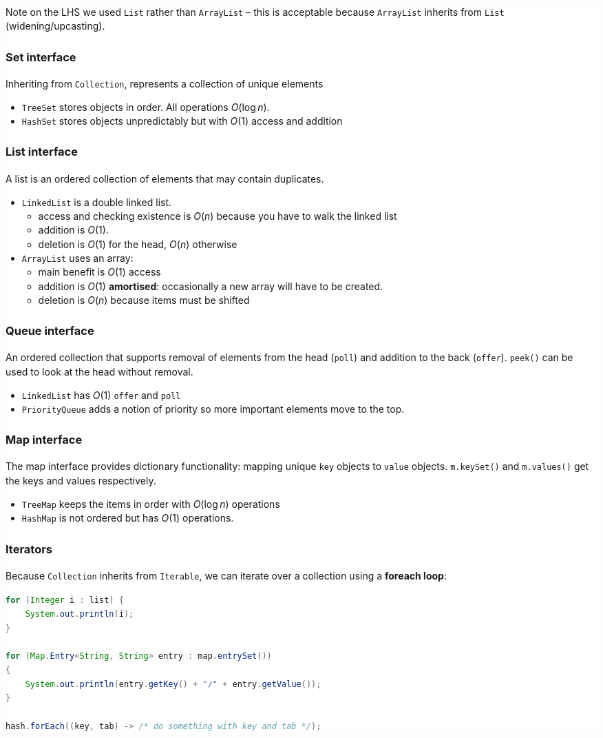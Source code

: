 Note on the LHS we used `List` rather than `ArrayList` – this is acceptable because `ArrayList` inherits from `List` (widening/upcasting).


### Set interface

Inheriting from `Collection`, represents a collection of unique elements

- `TreeSet` stores objects in order. All operations $O(\log n)$.
- `HashSet` stores objects unpredictably but with $O(1)$ access and addition

### List interface

A list is an ordered collection of elements that may contain duplicates. 

- `LinkedList` is a double linked list.
    - access and checking existence is $O(n)$ because you have to walk the linked list
    - addition is $O(1)$.
    - deletion is $O(1)$ for the head, $O(n)$ otherwise
- `ArrayList` uses an array:
    - main benefit is $O(1)$ access
    - addition is $O(1)$ **amortised**: occasionally a new array will have to be created.
    - deletion is $O(n)$ because items must be shifted

### Queue interface 

An ordered collection that supports removal of elements from the head (`poll`) and addition to the back (`offer`). `peek()` can be used to look at the head without removal. 

- `LinkedList` has $O(1)$ `offer` and `poll`
- `PriorityQueue` adds a notion of priority so more important elements move to the top.

### Map interface

The map interface provides dictionary functionality: mapping unique `key` objects to `value` objects. `m.keySet()` and `m.values()` get the keys and values respectively.

- `TreeMap` keeps the items in order with $O(\log n)$ operations
- `HashMap` is not ordered but has $O(1)$ operations.  

### Iterators 

Because `Collection` inherits from `Iterable`, we can iterate over a collection using a **foreach loop**:

```java
for (Integer i : list) {
    System.out.println(i);
} 

for (Map.Entry<String, String> entry : map.entrySet())
{
    System.out.println(entry.getKey() + "/" + entry.getValue());
}

hash.forEach((key, tab) -> /* do something with key and tab */);
```

